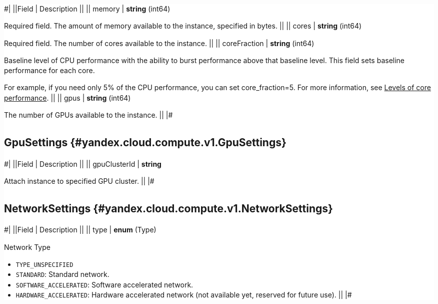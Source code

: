 #|
||Field | Description ||
|| memory | **string** (int64)

Required field. The amount of memory available to the instance, specified in bytes. ||
|| cores | **string** (int64)

Required field. The number of cores available to the instance. ||
|| coreFraction | **string** (int64)

Baseline level of CPU performance with the ability to burst performance above that baseline level.
This field sets baseline performance for each core.

For example, if you need only 5% of the CPU performance, you can set core_fraction=5.
For more information, see [Levels of core performance](/docs/compute/concepts/performance-levels). ||
|| gpus | **string** (int64)

The number of GPUs available to the instance. ||
|#

## GpuSettings {#yandex.cloud.compute.v1.GpuSettings}

#|
||Field | Description ||
|| gpuClusterId | **string**

Attach instance to specified GPU cluster. ||
|#

## NetworkSettings {#yandex.cloud.compute.v1.NetworkSettings}

#|
||Field | Description ||
|| type | **enum** (Type)

Network Type

- `TYPE_UNSPECIFIED`
- `STANDARD`: Standard network.
- `SOFTWARE_ACCELERATED`: Software accelerated network.
- `HARDWARE_ACCELERATED`: Hardware accelerated network (not available yet, reserved for future use). ||
|#
